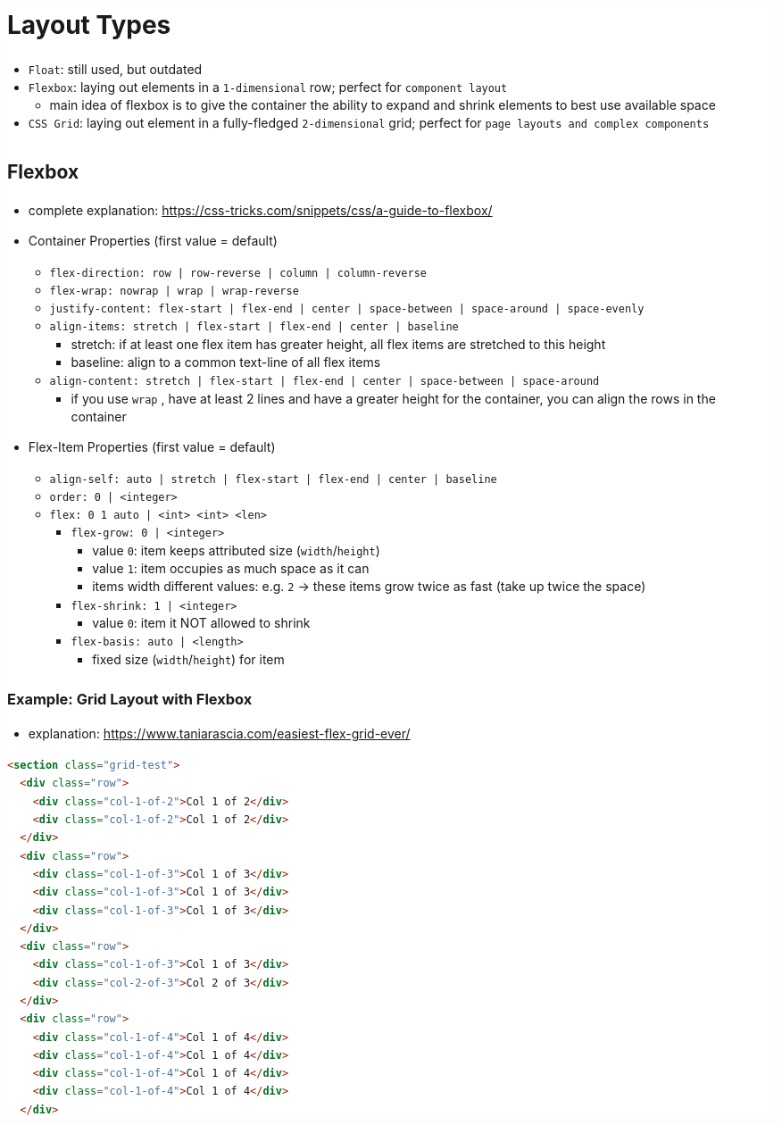 # Layout Types

- `Float`: still used, but outdated
- `Flexbox`: laying out elements in a `1-dimensional` row; perfect for `component layout`
  - main idea of flexbox is to give the container the ability to expand and shrink elements to best use available space
- `CSS Grid`: laying out element in a fully-fledged `2-dimensional` grid; perfect for `page layouts and complex components`

## Flexbox

- complete explanation: <https://css-tricks.com/snippets/css/a-guide-to-flexbox/>

- Container Properties (first value = default)
  - `flex-direction: row | row-reverse | column | column-reverse`
  - `flex-wrap: nowrap | wrap | wrap-reverse`
  - `justify-content: flex-start | flex-end | center | space-between | space-around | space-evenly`
  - `align-items: stretch | flex-start | flex-end | center | baseline`
    - stretch: if at least one flex item has greater height, all flex items are stretched to this height
    - baseline: align to a common text-line of all flex items
  - `align-content: stretch | flex-start | flex-end | center | space-between | space-around`
    - if you use `wrap` , have at least 2 lines and have a greater height for the container, you can align the rows in the container
- Flex-Item Properties (first value = default)
  - `align-self: auto | stretch | flex-start | flex-end | center | baseline`
  - `order: 0 | <integer>`
  - `flex: 0 1 auto | <int> <int> <len>`
    - `flex-grow: 0 | <integer>`
      - value `0`: item keeps attributed size (`width`/`height`)
      - value `1`: item occupies as much space as it can
      - items width different values: e.g. `2` -> these items grow twice as fast (take up twice the space)
    - `flex-shrink: 1 | <integer>`
      - value `0`: item it NOT allowed to shrink
    - `flex-basis: auto | <length>`
      - fixed size (`width`/`height`) for item

### Example: Grid Layout with Flexbox

- explanation: <https://www.taniarascia.com/easiest-flex-grid-ever/>

```HTML
<section class="grid-test">
  <div class="row">
    <div class="col-1-of-2">Col 1 of 2</div>
    <div class="col-1-of-2">Col 1 of 2</div>
  </div>
  <div class="row">
    <div class="col-1-of-3">Col 1 of 3</div>
    <div class="col-1-of-3">Col 1 of 3</div>
    <div class="col-1-of-3">Col 1 of 3</div>
  </div>
  <div class="row">
    <div class="col-1-of-3">Col 1 of 3</div>
    <div class="col-2-of-3">Col 2 of 3</div>
  </div>
  <div class="row">
    <div class="col-1-of-4">Col 1 of 4</div>
    <div class="col-1-of-4">Col 1 of 4</div>
    <div class="col-1-of-4">Col 1 of 4</div>
    <div class="col-1-of-4">Col 1 of 4</div>
  </div>
```